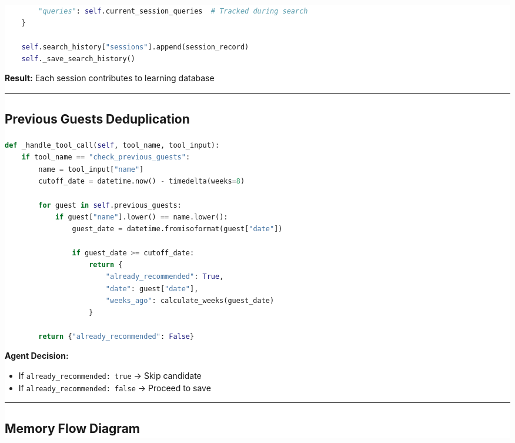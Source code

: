 ```python
        "queries": self.current_session_queries  # Tracked during search
    }

    self.search_history["sessions"].append(session_record)
    self._save_search_history()
```

**Result:** Each session contributes to learning database

---

## Previous Guests Deduplication

```python
def _handle_tool_call(self, tool_name, tool_input):
    if tool_name == "check_previous_guests":
        name = tool_input["name"]
        cutoff_date = datetime.now() - timedelta(weeks=8)

        for guest in self.previous_guests:
            if guest["name"].lower() == name.lower():
                guest_date = datetime.fromisoformat(guest["date"])

                if guest_date >= cutoff_date:
                    return {
                        "already_recommended": True,
                        "date": guest["date"],
                        "weeks_ago": calculate_weeks(guest_date)
                    }

        return {"already_recommended": False}
```

**Agent Decision:**
- If `already_recommended: true` → Skip candidate
- If `already_recommended: false` → Proceed to save

---

## Memory Flow Diagram

<div style="text-align: center; margin: 10px auto;">